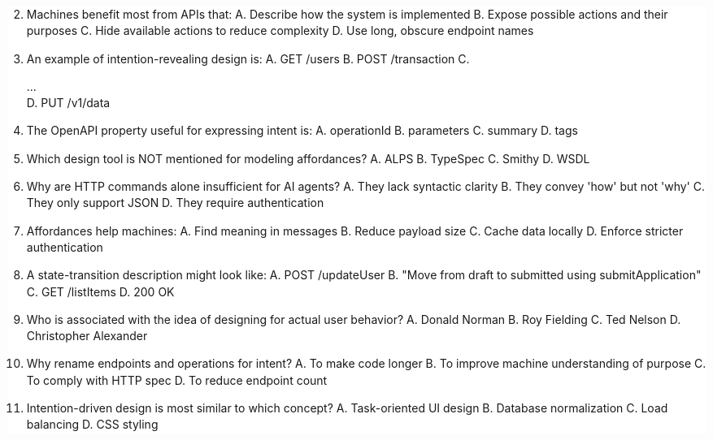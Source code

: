 2. Machines benefit most from APIs that:
   A. Describe how the system is implemented
   B. Expose possible actions and their purposes
   C. Hide available actions to reduce complexity
   D. Use long, obscure endpoint names

3. An example of intention-revealing design is:
   A. GET /users
   B. POST /transaction
   C. <form name="submitReview">...</form>
   D. PUT /v1/data

4. The OpenAPI property useful for expressing intent is:
   A. operationId
   B. parameters
   C. summary
   D. tags

5. Which design tool is NOT mentioned for modeling affordances?
   A. ALPS
   B. TypeSpec
   C. Smithy
   D. WSDL

6. Why are HTTP commands alone insufficient for AI agents?
   A. They lack syntactic clarity
   B. They convey 'how' but not 'why'
   C. They only support JSON
   D. They require authentication

7. Affordances help machines:
   A. Find meaning in messages
   B. Reduce payload size
   C. Cache data locally
   D. Enforce stricter authentication

8. A state-transition description might look like:
   A. POST /updateUser
   B. "Move from draft to submitted using submitApplication"
   C. GET /listItems
   D. 200 OK

9. Who is associated with the idea of designing for actual user behavior?
   A. Donald Norman
   B. Roy Fielding
   C. Ted Nelson
   D. Christopher Alexander

10. Why rename endpoints and operations for intent?
   A. To make code longer
   B. To improve machine understanding of purpose
   C. To comply with HTTP spec
   D. To reduce endpoint count

11. Intention-driven design is most similar to which concept?
   A. Task-oriented UI design
   B. Database normalization
   C. Load balancing
   D. CSS styling
